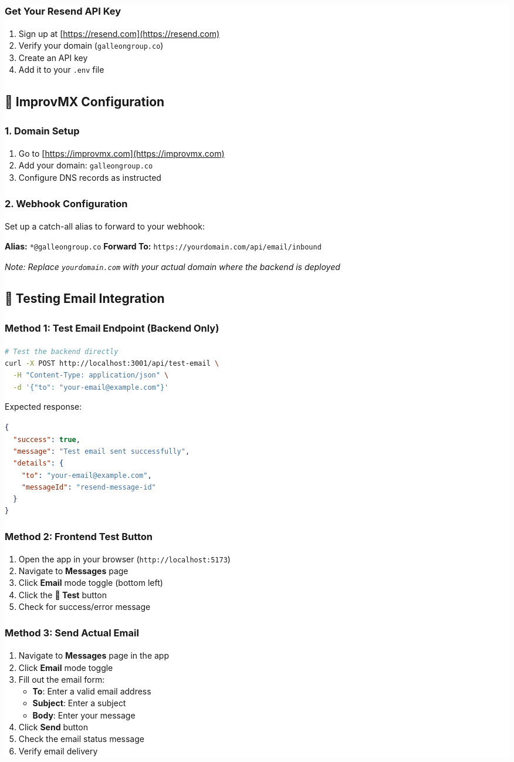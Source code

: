 ### Get Your Resend API Key
1. Sign up at [https://resend.com](https://resend.com)
2. Verify your domain (`galleongroup.co`)
3. Create an API key
4. Add it to your `.env` file

## 📨 ImprovMX Configuration

### 1. Domain Setup
1. Go to [https://improvmx.com](https://improvmx.com)
2. Add your domain: `galleongroup.co`
3. Configure DNS records as instructed

### 2. Webhook Configuration
Set up a catch-all alias to forward to your webhook:

**Alias:** `*@galleongroup.co`
**Forward To:** `https://yourdomain.com/api/email/inbound`

*Note: Replace `yourdomain.com` with your actual domain where the backend is deployed*

## 🧪 Testing Email Integration

### Method 1: Test Email Endpoint (Backend Only)
```bash
# Test the backend directly
curl -X POST http://localhost:3001/api/test-email \
  -H "Content-Type: application/json" \
  -d '{"to": "your-email@example.com"}'
```

Expected response:
```json
{
  "success": true,
  "message": "Test email sent successfully",
  "details": {
    "to": "your-email@example.com",
    "messageId": "resend-message-id"
  }
}
```

### Method 2: Frontend Test Button
1. Open the app in your browser (`http://localhost:5173`)
2. Navigate to **Messages** page
3. Click **Email** mode toggle (bottom left)
4. Click the **🧪 Test** button
5. Check for success/error message

### Method 3: Send Actual Email
1. Navigate to **Messages** page in the app
2. Click **Email** mode toggle
3. Fill out the email form:
   - **To**: Enter a valid email address
   - **Subject**: Enter a subject
   - **Body**: Enter your message
4. Click **Send** button
5. Check the email status message
6. Verify email delivery
